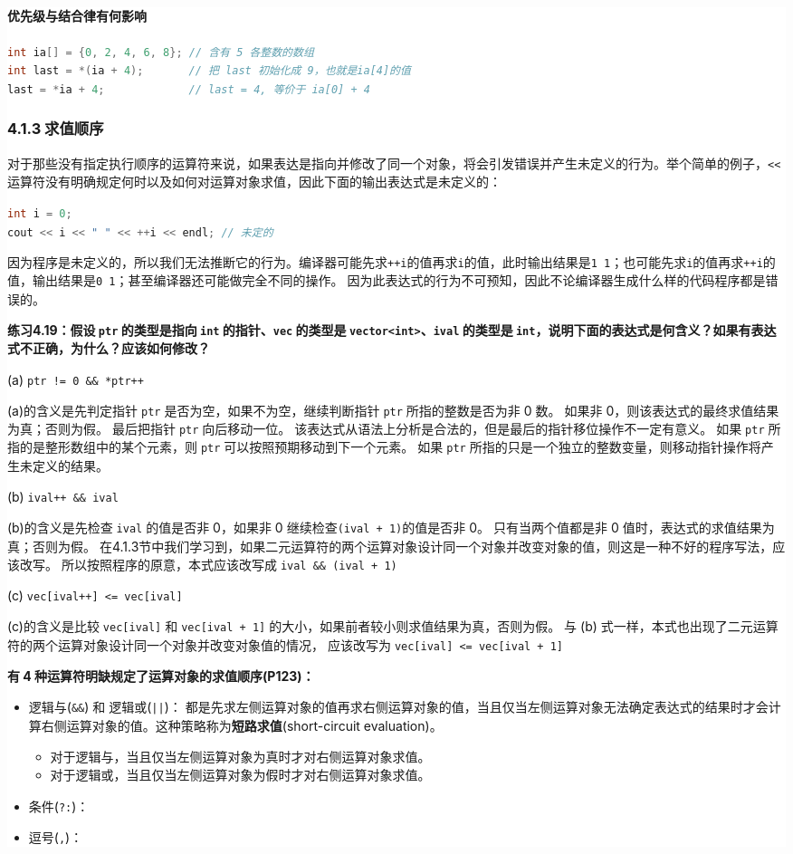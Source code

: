 #### 优先级与结合律有何影响

```cpp
int ia[] = {0, 2, 4, 6, 8}; // 含有 5 各整数的数组
int last = *(ia + 4);       // 把 last 初始化成 9，也就是ia[4]的值
last = *ia + 4;             // last = 4, 等价于 ia[0] + 4
```

### 4.1.3 求值顺序

对于那些没有指定执行顺序的运算符来说，如果表达是指向并修改了同一个对象，将会引发错误并产生未定义的行为。举个简单的例子，`<<`运算符没有明确规定何时以及如何对运算对象求值，因此下面的输出表达式是未定义的：

```cpp
int i = 0;
cout << i << " " << ++i << endl; // 未定的
```

因为程序是未定义的，所以我们无法推断它的行为。编译器可能先求`++i`的值再求`i`的值，此时输出结果是`1 1`；也可能先求`i`的值再求`++i`的值，输出结果是`0 1`；甚至编译器还可能做完全不同的操作。
因为此表达式的行为不可预知，因此不论编译器生成什么样的代码程序都是错误的。

**练习4.19：假设 `ptr` 的类型是指向 `int` 的指针、`vec` 的类型是 `vector<int>`、`ival` 的类型是 `int`，说明下面的表达式是何含义？如果有表达式不正确，为什么？应该如何修改？**

(a) `ptr != 0 && *ptr++`

(a)的含义是先判定指针 `ptr` 是否为空，如果不为空，继续判断指针 `ptr` 所指的整数是否为非 0 数。
如果非 0，则该表达式的最终求值结果为真；否则为假。
最后把指针 `ptr` 向后移动一位。
该表达式从语法上分析是合法的，但是最后的指针移位操作不一定有意义。
如果 `ptr` 所指的是整形数组中的某个元素，则 `ptr` 可以按照预期移动到下一个元素。
如果 `ptr` 所指的只是一个独立的整数变量，则移动指针操作将产生未定义的结果。

(b) `ival++ && ival`

(b)的含义是先检查 `ival` 的值是否非 0，如果非 0 继续检查`(ival + 1)`的值是否非 0。
只有当两个值都是非 0 值时，表达式的求值结果为真；否则为假。
在4.1.3节中我们学习到，如果二元运算符的两个运算对象设计同一个对象并改变对象的值，则这是一种不好的程序写法，应该改写。
所以按照程序的原意，本式应该改写成 `ival && (ival + 1)`

(c) `vec[ival++] <= vec[ival]`

(c)的含义是比较 `vec[ival]` 和 `vec[ival + 1]` 的大小，如果前者较小则求值结果为真，否则为假。
与 (b) 式一样，本式也出现了二元运算符的两个运算对象设计同一个对象并改变对象值的情况，
应该改写为 `vec[ival] <= vec[ival + 1]`

**有 4 种运算符明缺规定了运算对象的求值顺序(P123)：**

- 逻辑与(`&&`) 和 逻辑或(`||`)：
都是先求左侧运算对象的值再求右侧运算对象的值，当且仅当左侧运算对象无法确定表达式的结果时才会计算右侧运算对象的值。这种策略称为**短路求值**(short-circuit evaluation)。
  - 对于逻辑与，当且仅当左侧运算对象为真时才对右侧运算对象求值。
  - 对于逻辑或，当且仅当左侧运算对象为假时才对右侧运算对象求值。

- 条件(`?:`)：

- 逗号(`,`)：
